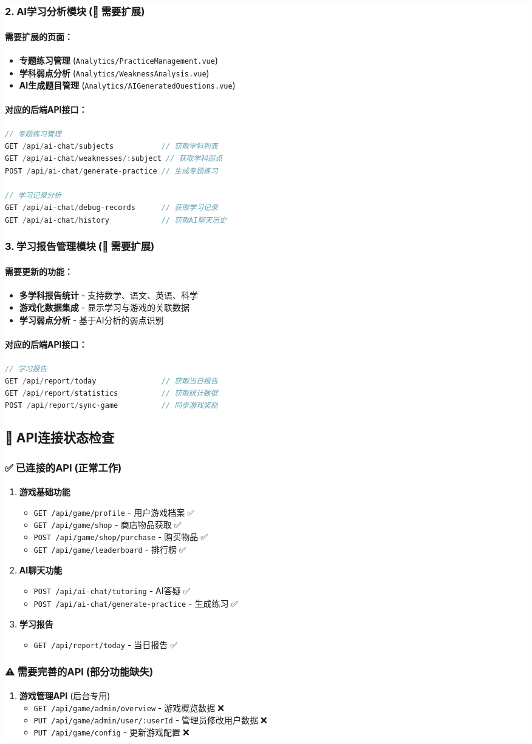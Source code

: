 ### 2. AI学习分析模块 (🔄 需要扩展)

#### 需要扩展的页面：
- **专题练习管理** (`Analytics/PracticeManagement.vue`)
- **学科弱点分析** (`Analytics/WeaknessAnalysis.vue`)
- **AI生成题目管理** (`Analytics/AIGeneratedQuestions.vue`)

#### 对应的后端API接口：
```javascript
// 专题练习管理
GET /api/ai-chat/subjects           // 获取学科列表
GET /api/ai-chat/weaknesses/:subject // 获取学科弱点
POST /api/ai-chat/generate-practice // 生成专题练习

// 学习记录分析
GET /api/ai-chat/debug-records      // 获取学习记录
GET /api/ai-chat/history            // 获取AI聊天历史
```

### 3. 学习报告管理模块 (🔄 需要扩展)

#### 需要更新的功能：
- **多学科报告统计** - 支持数学、语文、英语、科学
- **游戏化数据集成** - 显示学习与游戏的关联数据
- **学习弱点分析** - 基于AI分析的弱点识别

#### 对应的后端API接口：
```javascript
// 学习报告
GET /api/report/today               // 获取当日报告
GET /api/report/statistics          // 获取统计数据
POST /api/report/sync-game          // 同步游戏奖励
```

## 🔌 API连接状态检查

### ✅ 已连接的API (正常工作)
1. **游戏基础功能**
   - `GET /api/game/profile` - 用户游戏档案 ✅
   - `GET /api/game/shop` - 商店物品获取 ✅
   - `POST /api/game/shop/purchase` - 购买物品 ✅
   - `GET /api/game/leaderboard` - 排行榜 ✅

2. **AI聊天功能**
   - `POST /api/ai-chat/tutoring` - AI答疑 ✅
   - `POST /api/ai-chat/generate-practice` - 生成练习 ✅

3. **学习报告**
   - `GET /api/report/today` - 当日报告 ✅

### ⚠️ 需要完善的API (部分功能缺失)
1. **游戏管理API** (后台专用)
   - `GET /api/game/admin/overview` - 游戏概览数据 ❌
   - `PUT /api/game/admin/user/:userId` - 管理员修改用户数据 ❌
   - `PUT /api/game/config` - 更新游戏配置 ❌
